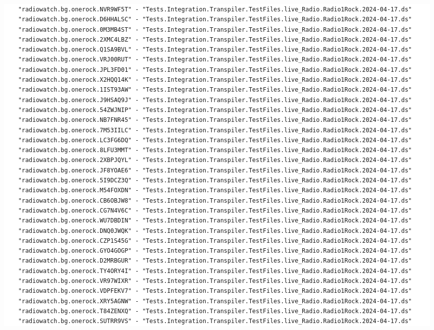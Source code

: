         "radiowatch.bg.onerock.NVR9WF5T" - "Tests.Integration.Transpiler.TestFiles.live_Radio.Radio1Rock.2024-04-17.ds"
        "radiowatch.bg.onerock.D6HHALSC" - "Tests.Integration.Transpiler.TestFiles.live_Radio.Radio1Rock.2024-04-17.ds"
        "radiowatch.bg.onerock.0M3MB4ST" - "Tests.Integration.Transpiler.TestFiles.live_Radio.Radio1Rock.2024-04-17.ds"
        "radiowatch.bg.onerock.2XMC4LBZ" - "Tests.Integration.Transpiler.TestFiles.live_Radio.Radio1Rock.2024-04-17.ds"
        "radiowatch.bg.onerock.Q1SA9BVL" - "Tests.Integration.Transpiler.TestFiles.live_Radio.Radio1Rock.2024-04-17.ds"
        "radiowatch.bg.onerock.VRJ00RUT" - "Tests.Integration.Transpiler.TestFiles.live_Radio.Radio1Rock.2024-04-17.ds"
        "radiowatch.bg.onerock.JPL3FD01" - "Tests.Integration.Transpiler.TestFiles.live_Radio.Radio1Rock.2024-04-17.ds"
        "radiowatch.bg.onerock.X2HQQ14K" - "Tests.Integration.Transpiler.TestFiles.live_Radio.Radio1Rock.2024-04-17.ds"
        "radiowatch.bg.onerock.1IST93AW" - "Tests.Integration.Transpiler.TestFiles.live_Radio.Radio1Rock.2024-04-17.ds"
        "radiowatch.bg.onerock.J9HSAQ9J" - "Tests.Integration.Transpiler.TestFiles.live_Radio.Radio1Rock.2024-04-17.ds"
        "radiowatch.bg.onerock.54ZWJNIP" - "Tests.Integration.Transpiler.TestFiles.live_Radio.Radio1Rock.2024-04-17.ds"
        "radiowatch.bg.onerock.NB7FNR45" - "Tests.Integration.Transpiler.TestFiles.live_Radio.Radio1Rock.2024-04-17.ds"
        "radiowatch.bg.onerock.7M53IILC" - "Tests.Integration.Transpiler.TestFiles.live_Radio.Radio1Rock.2024-04-17.ds"
        "radiowatch.bg.onerock.LC3FG6DQ" - "Tests.Integration.Transpiler.TestFiles.live_Radio.Radio1Rock.2024-04-17.ds"
        "radiowatch.bg.onerock.8LFU3MMT" - "Tests.Integration.Transpiler.TestFiles.live_Radio.Radio1Rock.2024-04-17.ds"
        "radiowatch.bg.onerock.2XBPJQYL" - "Tests.Integration.Transpiler.TestFiles.live_Radio.Radio1Rock.2024-04-17.ds"
        "radiowatch.bg.onerock.JF8YOAE6" - "Tests.Integration.Transpiler.TestFiles.live_Radio.Radio1Rock.2024-04-17.ds"
        "radiowatch.bg.onerock.5I9DCZ3Q" - "Tests.Integration.Transpiler.TestFiles.live_Radio.Radio1Rock.2024-04-17.ds"
        "radiowatch.bg.onerock.M54FOXDN" - "Tests.Integration.Transpiler.TestFiles.live_Radio.Radio1Rock.2024-04-17.ds"
        "radiowatch.bg.onerock.CB6OBJW8" - "Tests.Integration.Transpiler.TestFiles.live_Radio.Radio1Rock.2024-04-17.ds"
        "radiowatch.bg.onerock.CG7N4V6C" - "Tests.Integration.Transpiler.TestFiles.live_Radio.Radio1Rock.2024-04-17.ds"
        "radiowatch.bg.onerock.WU7DBDIN" - "Tests.Integration.Transpiler.TestFiles.live_Radio.Radio1Rock.2024-04-17.ds"
        "radiowatch.bg.onerock.DNQ0JWQK" - "Tests.Integration.Transpiler.TestFiles.live_Radio.Radio1Rock.2024-04-17.ds"
        "radiowatch.bg.onerock.CZP1S45G" - "Tests.Integration.Transpiler.TestFiles.live_Radio.Radio1Rock.2024-04-17.ds"
        "radiowatch.bg.onerock.GYO4GOGP" - "Tests.Integration.Transpiler.TestFiles.live_Radio.Radio1Rock.2024-04-17.ds"
        "radiowatch.bg.onerock.D2MRBGUR" - "Tests.Integration.Transpiler.TestFiles.live_Radio.Radio1Rock.2024-04-17.ds"
        "radiowatch.bg.onerock.TY4ORY4I" - "Tests.Integration.Transpiler.TestFiles.live_Radio.Radio1Rock.2024-04-17.ds"
        "radiowatch.bg.onerock.VR97WIXR" - "Tests.Integration.Transpiler.TestFiles.live_Radio.Radio1Rock.2024-04-17.ds"
        "radiowatch.bg.onerock.VDPFEKV7" - "Tests.Integration.Transpiler.TestFiles.live_Radio.Radio1Rock.2024-04-17.ds"
        "radiowatch.bg.onerock.XRY5AGNW" - "Tests.Integration.Transpiler.TestFiles.live_Radio.Radio1Rock.2024-04-17.ds"
        "radiowatch.bg.onerock.T84ZENXQ" - "Tests.Integration.Transpiler.TestFiles.live_Radio.Radio1Rock.2024-04-17.ds"
        "radiowatch.bg.onerock.SUTRR9VS" - "Tests.Integration.Transpiler.TestFiles.live_Radio.Radio1Rock.2024-04-17.ds"